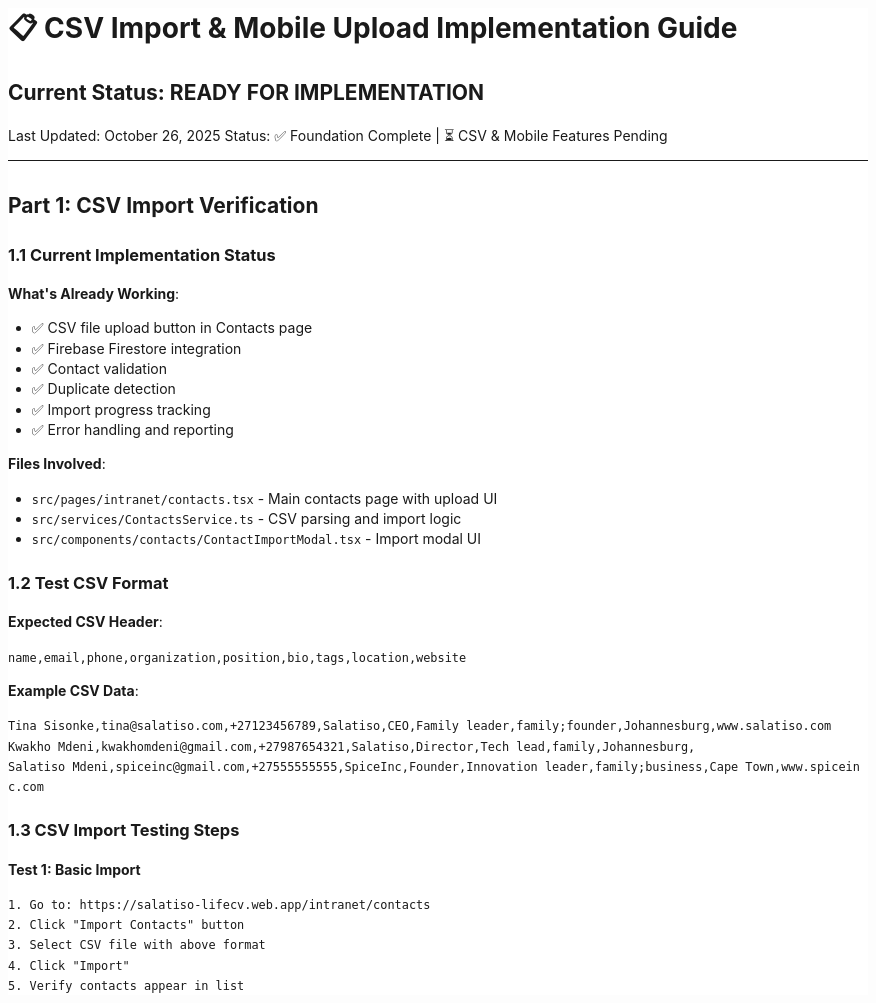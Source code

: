 # 📋 CSV Import & Mobile Upload Implementation Guide

## Current Status: READY FOR IMPLEMENTATION

Last Updated: October 26, 2025
Status: ✅ Foundation Complete | ⏳ CSV & Mobile Features Pending

---

## Part 1: CSV Import Verification

### 1.1 Current Implementation Status

**What's Already Working**:
- ✅ CSV file upload button in Contacts page
- ✅ Firebase Firestore integration
- ✅ Contact validation
- ✅ Duplicate detection
- ✅ Import progress tracking
- ✅ Error handling and reporting

**Files Involved**:
- `src/pages/intranet/contacts.tsx` - Main contacts page with upload UI
- `src/services/ContactsService.ts` - CSV parsing and import logic
- `src/components/contacts/ContactImportModal.tsx` - Import modal UI

### 1.2 Test CSV Format

**Expected CSV Header**:
```csv
name,email,phone,organization,position,bio,tags,location,website
```

**Example CSV Data**:
```csv
Tina Sisonke,tina@salatiso.com,+27123456789,Salatiso,CEO,Family leader,family;founder,Johannesburg,www.salatiso.com
Kwakho Mdeni,kwakhomdeni@gmail.com,+27987654321,Salatiso,Director,Tech lead,family,Johannesburg,
Salatiso Mdeni,spiceinc@gmail.com,+27555555555,SpiceInc,Founder,Innovation leader,family;business,Cape Town,www.spiceinc.com
```

### 1.3 CSV Import Testing Steps

**Test 1: Basic Import**
```
1. Go to: https://salatiso-lifecv.web.app/intranet/contacts
2. Click "Import Contacts" button
3. Select CSV file with above format
4. Click "Import"
5. Verify contacts appear in list
```
